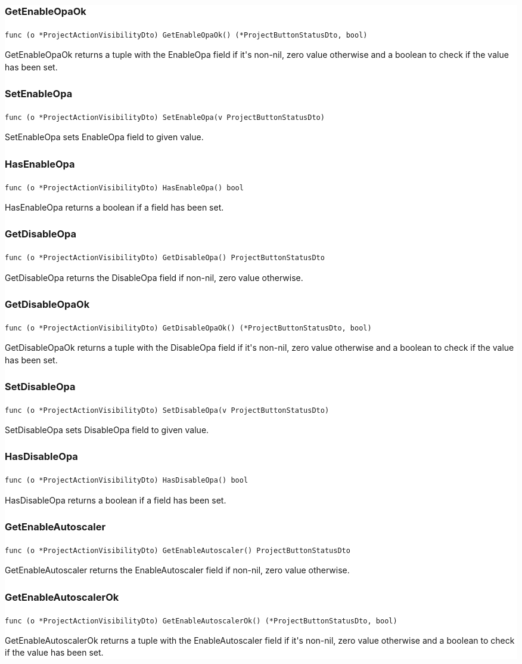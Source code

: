 ### GetEnableOpaOk

`func (o *ProjectActionVisibilityDto) GetEnableOpaOk() (*ProjectButtonStatusDto, bool)`

GetEnableOpaOk returns a tuple with the EnableOpa field if it's non-nil, zero value otherwise
and a boolean to check if the value has been set.

### SetEnableOpa

`func (o *ProjectActionVisibilityDto) SetEnableOpa(v ProjectButtonStatusDto)`

SetEnableOpa sets EnableOpa field to given value.

### HasEnableOpa

`func (o *ProjectActionVisibilityDto) HasEnableOpa() bool`

HasEnableOpa returns a boolean if a field has been set.

### GetDisableOpa

`func (o *ProjectActionVisibilityDto) GetDisableOpa() ProjectButtonStatusDto`

GetDisableOpa returns the DisableOpa field if non-nil, zero value otherwise.

### GetDisableOpaOk

`func (o *ProjectActionVisibilityDto) GetDisableOpaOk() (*ProjectButtonStatusDto, bool)`

GetDisableOpaOk returns a tuple with the DisableOpa field if it's non-nil, zero value otherwise
and a boolean to check if the value has been set.

### SetDisableOpa

`func (o *ProjectActionVisibilityDto) SetDisableOpa(v ProjectButtonStatusDto)`

SetDisableOpa sets DisableOpa field to given value.

### HasDisableOpa

`func (o *ProjectActionVisibilityDto) HasDisableOpa() bool`

HasDisableOpa returns a boolean if a field has been set.

### GetEnableAutoscaler

`func (o *ProjectActionVisibilityDto) GetEnableAutoscaler() ProjectButtonStatusDto`

GetEnableAutoscaler returns the EnableAutoscaler field if non-nil, zero value otherwise.

### GetEnableAutoscalerOk

`func (o *ProjectActionVisibilityDto) GetEnableAutoscalerOk() (*ProjectButtonStatusDto, bool)`

GetEnableAutoscalerOk returns a tuple with the EnableAutoscaler field if it's non-nil, zero value otherwise
and a boolean to check if the value has been set.
